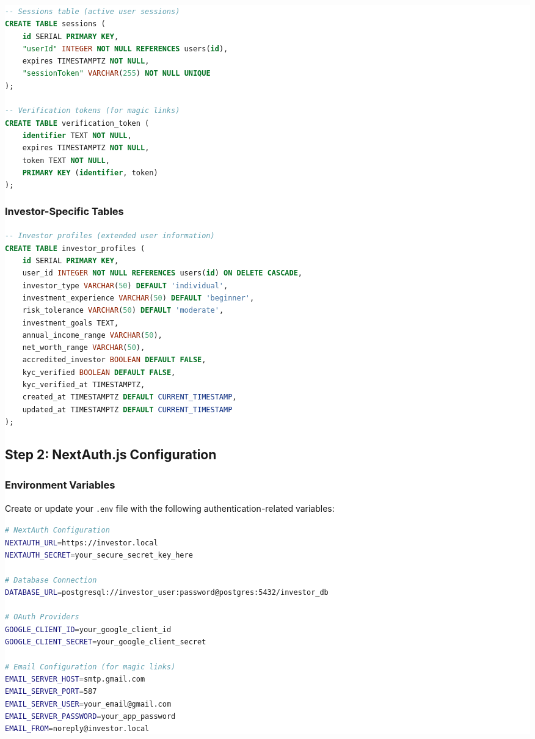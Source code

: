 ```sql
-- Sessions table (active user sessions)
CREATE TABLE sessions (
    id SERIAL PRIMARY KEY,
    "userId" INTEGER NOT NULL REFERENCES users(id),
    expires TIMESTAMPTZ NOT NULL,
    "sessionToken" VARCHAR(255) NOT NULL UNIQUE
);

-- Verification tokens (for magic links)
CREATE TABLE verification_token (
    identifier TEXT NOT NULL,
    expires TIMESTAMPTZ NOT NULL,
    token TEXT NOT NULL,
    PRIMARY KEY (identifier, token)
);
```

### Investor-Specific Tables

```sql
-- Investor profiles (extended user information)
CREATE TABLE investor_profiles (
    id SERIAL PRIMARY KEY,
    user_id INTEGER NOT NULL REFERENCES users(id) ON DELETE CASCADE,
    investor_type VARCHAR(50) DEFAULT 'individual',
    investment_experience VARCHAR(50) DEFAULT 'beginner',
    risk_tolerance VARCHAR(50) DEFAULT 'moderate',
    investment_goals TEXT,
    annual_income_range VARCHAR(50),
    net_worth_range VARCHAR(50),
    accredited_investor BOOLEAN DEFAULT FALSE,
    kyc_verified BOOLEAN DEFAULT FALSE,
    kyc_verified_at TIMESTAMPTZ,
    created_at TIMESTAMPTZ DEFAULT CURRENT_TIMESTAMP,
    updated_at TIMESTAMPTZ DEFAULT CURRENT_TIMESTAMP
);
```

## Step 2: NextAuth.js Configuration

### Environment Variables

Create or update your `.env` file with the following authentication-related variables:

```bash
# NextAuth Configuration
NEXTAUTH_URL=https://investor.local
NEXTAUTH_SECRET=your_secure_secret_key_here

# Database Connection
DATABASE_URL=postgresql://investor_user:password@postgres:5432/investor_db

# OAuth Providers
GOOGLE_CLIENT_ID=your_google_client_id
GOOGLE_CLIENT_SECRET=your_google_client_secret

# Email Configuration (for magic links)
EMAIL_SERVER_HOST=smtp.gmail.com
EMAIL_SERVER_PORT=587
EMAIL_SERVER_USER=your_email@gmail.com
EMAIL_SERVER_PASSWORD=your_app_password
EMAIL_FROM=noreply@investor.local
```
